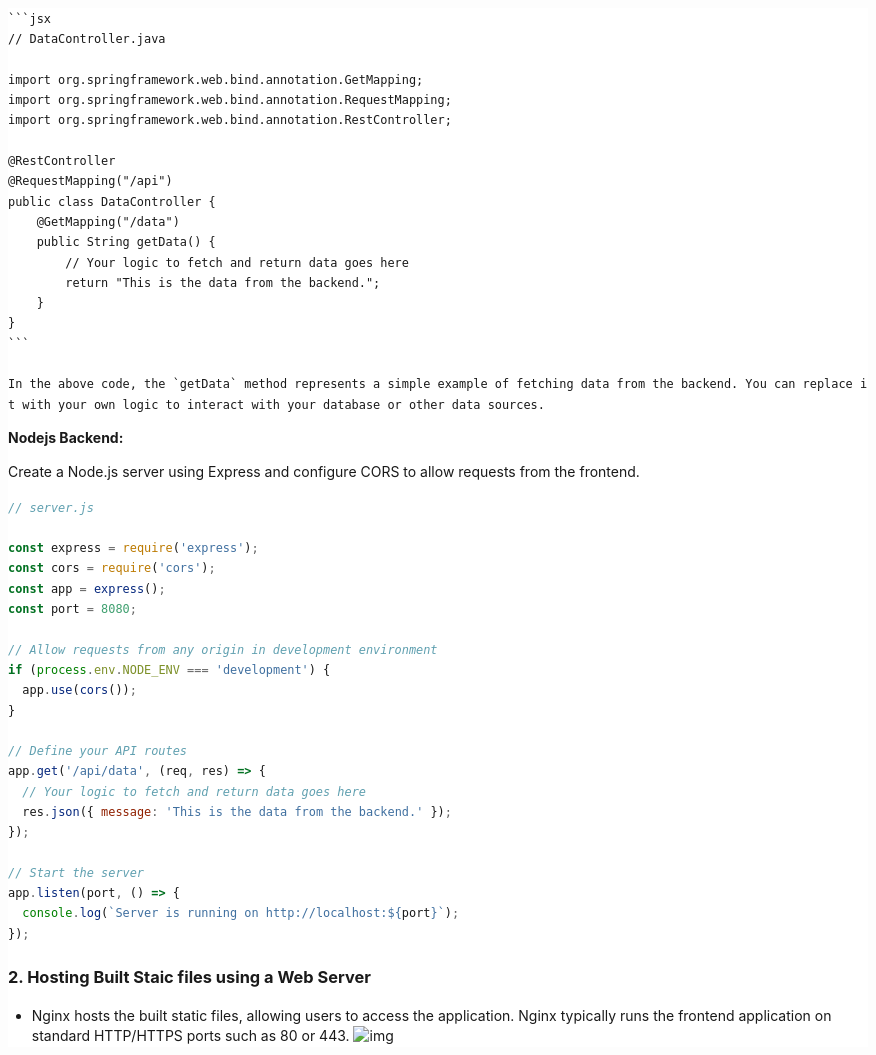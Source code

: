     ```jsx
    // DataController.java
    
    import org.springframework.web.bind.annotation.GetMapping;
    import org.springframework.web.bind.annotation.RequestMapping;
    import org.springframework.web.bind.annotation.RestController;
    
    @RestController
    @RequestMapping("/api")
    public class DataController {
        @GetMapping("/data")
        public String getData() {
            // Your logic to fetch and return data goes here
            return "This is the data from the backend.";
        }
    }
    ```
    
    In the above code, the `getData` method represents a simple example of fetching data from the backend. You can replace it with your own logic to interact with your database or other data sources.
    

**Nodejs Backend:**

Create a Node.js server using Express and configure CORS to allow requests from the frontend.

```jsx
// server.js

const express = require('express');
const cors = require('cors');
const app = express();
const port = 8080;

// Allow requests from any origin in development environment
if (process.env.NODE_ENV === 'development') {
  app.use(cors());
}

// Define your API routes
app.get('/api/data', (req, res) => {
  // Your logic to fetch and return data goes here
  res.json({ message: 'This is the data from the backend.' });
});

// Start the server
app.listen(port, () => {
  console.log(`Server is running on http://localhost:${port}`);
});
```

### 2. Hosting Built Staic files using a **Web Server**

- Nginx hosts the built static files, allowing users to access the application. Nginx typically runs the frontend application on standard HTTP/HTTPS ports such as 80 or 443.
![img](https://i.ibb.co/x1S7pQt/3.png)
